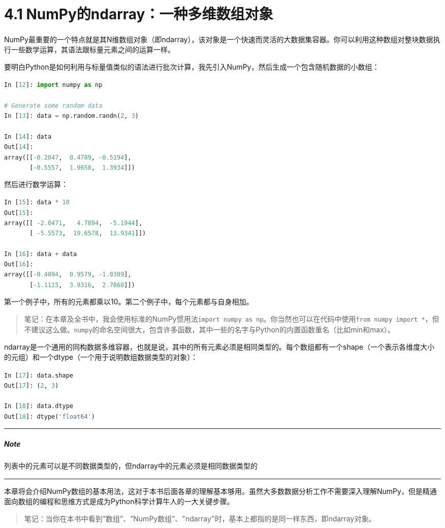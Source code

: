 # 4.1 NumPy的ndarray：一种多维数组对象
NumPy最重要的一个特点就是其N维数组对象（即ndarray），该对象是一个快速而灵活的大数据集容器。你可以利用这种数组对整块数据执行一些数学运算，其语法跟标量元素之间的运算一样。

要明白Python是如何利用与标量值类似的语法进行批次计算，我先引入NumPy，然后生成一个包含随机数据的小数组：
```python
In [12]: import numpy as np

# Generate some random data
In [13]: data = np.random.randn(2, 3)

In [14]: data
Out[14]: 
array([[-0.2047,  0.4789, -0.5194],
       [-0.5557,  1.9658,  1.3934]])
```

然后进行数学运算：
```python
In [15]: data * 10
Out[15]: 
array([[ -2.0471,   4.7894,  -5.1944],
       [ -5.5573,  19.6578,  13.9341]])

In [16]: data + data
Out[16]: 
array([[-0.4094,  0.9579, -1.0389],
       [-1.1115,  3.9316,  2.7868]])
```

第一个例子中，所有的元素都乘以10。第二个例子中，每个元素都与自身相加。

>笔记：在本章及全书中，我会使用标准的NumPy惯用法``import numpy as np``。你当然也可以在代码中使用``from numpy import *``，但不建议这么做。``numpy``的命名空间很大，包含许多函数，其中一些的名字与Python的内置函数重名（比如min和max）。

ndarray是一个通用的同构数据多维容器，也就是说，其中的所有元素必须是相同类型的。每个数组都有一个shape（一个表示各维度大小的元组）和一个dtype（一个用于说明数组数据类型的对象）：
```python
In [17]: data.shape
Out[17]: (2, 3)

In [18]: data.dtype
Out[18]: dtype('float64')
```

-----

##### Note

列表中的元素可以是不同数据类型的，但ndarray中的元素必须是相同数据类型的

---

本章将会介绍NumPy数组的基本用法，这对于本书后面各章的理解基本够用。虽然大多数数据分析工作不需要深入理解NumPy，但是精通面向数组的编程和思维方式是成为Python科学计算牛人的一大关键步骤。

>笔记：当你在本书中看到“数组”、“NumPy数组”、"ndarray"时，基本上都指的是同一样东西，即ndarray对象。
